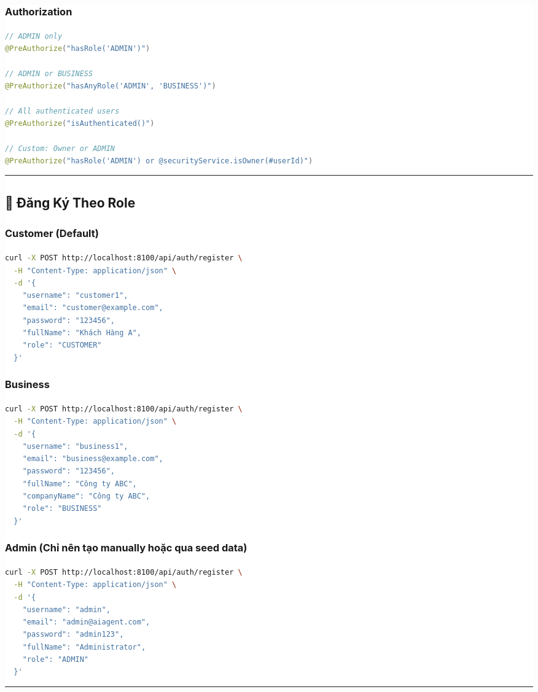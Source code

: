 ### Authorization
```java
// ADMIN only
@PreAuthorize("hasRole('ADMIN')")

// ADMIN or BUSINESS
@PreAuthorize("hasAnyRole('ADMIN', 'BUSINESS')")

// All authenticated users
@PreAuthorize("isAuthenticated()")

// Custom: Owner or ADMIN
@PreAuthorize("hasRole('ADMIN') or @securityService.isOwner(#userId)")
```

---

## 📝 Đăng Ký Theo Role

### Customer (Default)
```bash
curl -X POST http://localhost:8100/api/auth/register \
  -H "Content-Type: application/json" \
  -d '{
    "username": "customer1",
    "email": "customer@example.com",
    "password": "123456",
    "fullName": "Khách Hàng A",
    "role": "CUSTOMER"
  }'
```

### Business
```bash
curl -X POST http://localhost:8100/api/auth/register \
  -H "Content-Type: application/json" \
  -d '{
    "username": "business1",
    "email": "business@example.com",
    "password": "123456",
    "fullName": "Công ty ABC",
    "companyName": "Công ty ABC",
    "role": "BUSINESS"
  }'
```

### Admin (Chỉ nên tạo manually hoặc qua seed data)
```bash
curl -X POST http://localhost:8100/api/auth/register \
  -H "Content-Type: application/json" \
  -d '{
    "username": "admin",
    "email": "admin@aiagent.com",
    "password": "admin123",
    "fullName": "Administrator",
    "role": "ADMIN"
  }'
```

---